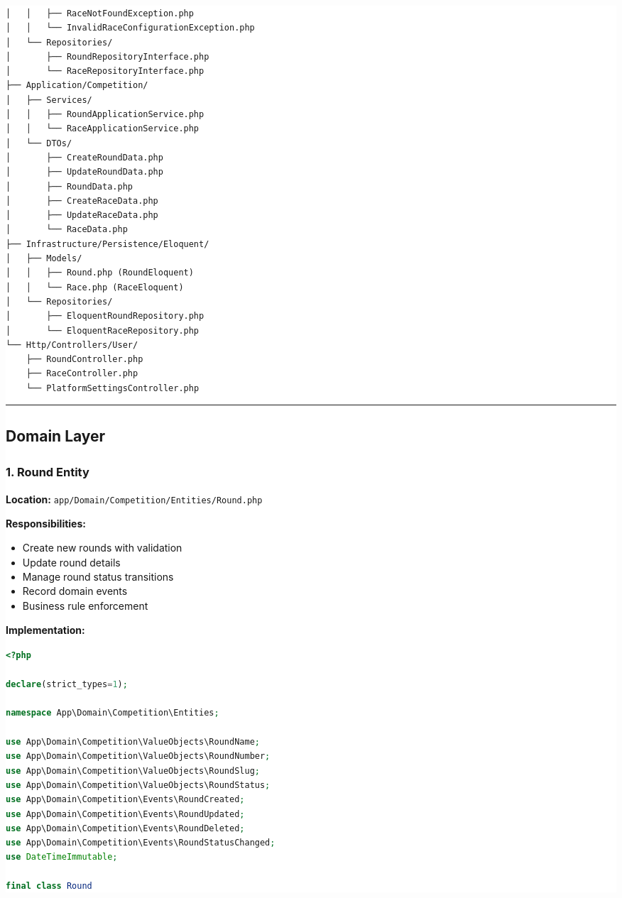 ```
│   │   ├── RaceNotFoundException.php
│   │   └── InvalidRaceConfigurationException.php
│   └── Repositories/
│       ├── RoundRepositoryInterface.php
│       └── RaceRepositoryInterface.php
├── Application/Competition/
│   ├── Services/
│   │   ├── RoundApplicationService.php
│   │   └── RaceApplicationService.php
│   └── DTOs/
│       ├── CreateRoundData.php
│       ├── UpdateRoundData.php
│       ├── RoundData.php
│       ├── CreateRaceData.php
│       ├── UpdateRaceData.php
│       └── RaceData.php
├── Infrastructure/Persistence/Eloquent/
│   ├── Models/
│   │   ├── Round.php (RoundEloquent)
│   │   └── Race.php (RaceEloquent)
│   └── Repositories/
│       ├── EloquentRoundRepository.php
│       └── EloquentRaceRepository.php
└── Http/Controllers/User/
    ├── RoundController.php
    ├── RaceController.php
    └── PlatformSettingsController.php
```

---

## Domain Layer

### 1. Round Entity

**Location:** `app/Domain/Competition/Entities/Round.php`

**Responsibilities:**
- Create new rounds with validation
- Update round details
- Manage round status transitions
- Record domain events
- Business rule enforcement

**Implementation:**

```php
<?php

declare(strict_types=1);

namespace App\Domain\Competition\Entities;

use App\Domain\Competition\ValueObjects\RoundName;
use App\Domain\Competition\ValueObjects\RoundNumber;
use App\Domain\Competition\ValueObjects\RoundSlug;
use App\Domain\Competition\ValueObjects\RoundStatus;
use App\Domain\Competition\Events\RoundCreated;
use App\Domain\Competition\Events\RoundUpdated;
use App\Domain\Competition\Events\RoundDeleted;
use App\Domain\Competition\Events\RoundStatusChanged;
use DateTimeImmutable;

final class Round
```